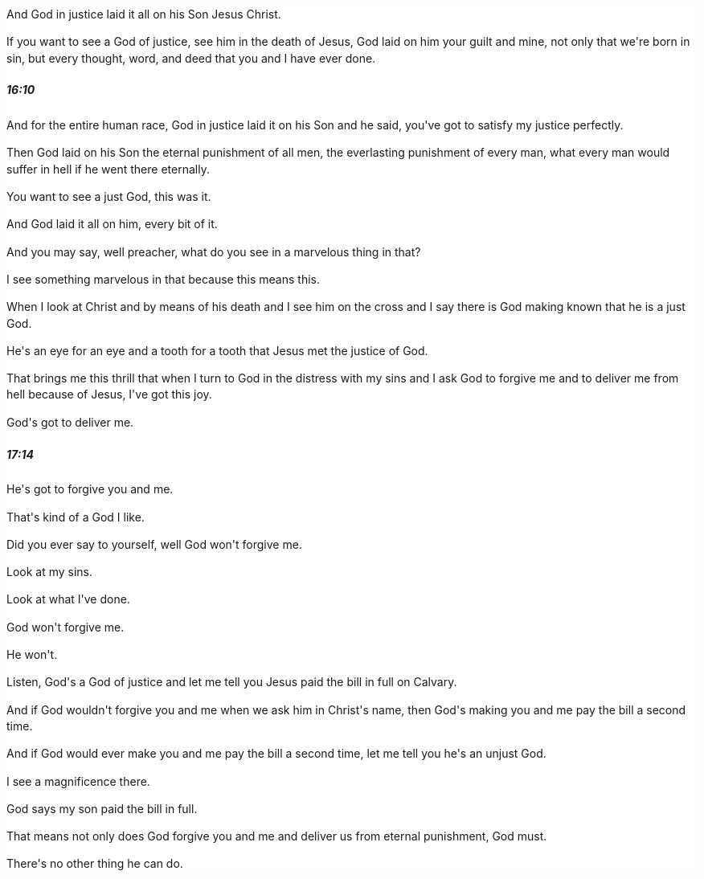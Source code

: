 And God in justice laid it all on his Son Jesus Christ.

If you want to see a God of justice, see him in the death of Jesus, God laid on him your guilt and mine, not only that we're born in sin, but every thought, word, and deed that you and I have ever done.

##### 16:10

And for the entire human race, God in justice laid it on his Son and he said, you've got to satisfy my justice perfectly.

Then God laid on his Son the eternal punishment of all men, the everlasting punishment of every man, what every man would suffer in hell if he went there eternally.

You want to see a just God, this was it.

And God laid it all on him, every bit of it.

And you may say, well preacher, what do you see in a marvelous thing in that?

I see something marvelous in that because this means this.

When I look at Christ and by means of his death and I see him on the cross and I say there is God making known that he is a just God.

He's an eye for an eye and a tooth for a tooth that Jesus met the justice of God.

That brings me this thrill that when I turn to God in the distress with my sins and I ask God to forgive me and to deliver me from hell because of Jesus, I've got this joy.

God's got to deliver me.

##### 17:14

He's got to forgive you and me.

That's kind of a God I like.

Did you ever say to yourself, well God won't forgive me.

Look at my sins.

Look at what I've done.

God won't forgive me.

He won't.

Listen, God's a God of justice and let me tell you Jesus paid the bill in full on Calvary.

And if God wouldn't forgive you and me when we ask him in Christ's name, then God's making you and me pay the bill a second time.

And if God would ever make you and me pay the bill a second time, let me tell you he's an unjust God.

I see a magnificence there.

God says my son paid the bill in full.

That means not only does God forgive you and me and deliver us from eternal punishment, God must.

There's no other thing he can do.
